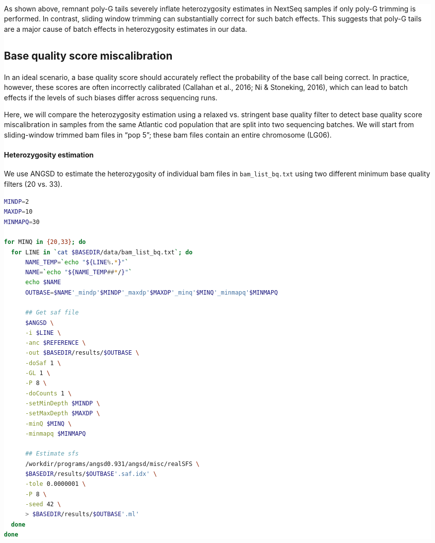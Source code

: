 As shown above, remnant poly-G tails severely inflate heterozygosity
estimates in NextSeq samples if only poly-G trimming is performed. In
contrast, sliding window trimming can substantially correct for such
batch effects. This suggests that poly-G tails are a major cause of
batch effects in heterozygosity estimates in our data.

## Base quality score miscalibration

In an ideal scenario, a base quality score should accurately reflect the
probability of the base call being correct. In practice, however, these
scores are often incorrectly calibrated (Callahan et al., 2016; Ni &
Stoneking, 2016), which can lead to batch effects if the levels of such
biases differ across sequencing runs.

Here, we will compare the heterozygosity estimation using a relaxed
vs. stringent base quality filter to detect base quality score
miscalibration in samples from the same Atlantic cod population that are
split into two sequencing batches. We will start from sliding-window
trimmed bam files in “pop 5”; these bam files contain an entire
chromosome (LG06).

#### Heterozygosity estimation

We use ANGSD to estimate the heterozygosity of individual bam files in
`bam_list_bq.txt` using two different minimum base quality filters (20
vs. 33).

``` bash
MINDP=2
MAXDP=10
MINMAPQ=30

for MINQ in {20,33}; do
  for LINE in `cat $BASEDIR/data/bam_list_bq.txt`; do
      NAME_TEMP=`echo "${LINE%.*}"`
      NAME=`echo "${NAME_TEMP##*/}"`
      echo $NAME
      OUTBASE=$NAME'_mindp'$MINDP'_maxdp'$MAXDP'_minq'$MINQ'_minmapq'$MINMAPQ
      
      ## Get saf file
      $ANGSD \
      -i $LINE \
      -anc $REFERENCE \
      -out $BASEDIR/results/$OUTBASE \
      -doSaf 1 \
      -GL 1 \
      -P 8 \
      -doCounts 1 \
      -setMinDepth $MINDP \
      -setMaxDepth $MAXDP \
      -minQ $MINQ \
      -minmapq $MINMAPQ 

      ## Estimate sfs
      /workdir/programs/angsd0.931/angsd/misc/realSFS \
      $BASEDIR/results/$OUTBASE'.saf.idx' \
      -tole 0.0000001 \
      -P 8 \
      -seed 42 \
      > $BASEDIR/results/$OUTBASE'.ml'
  done
done
```
